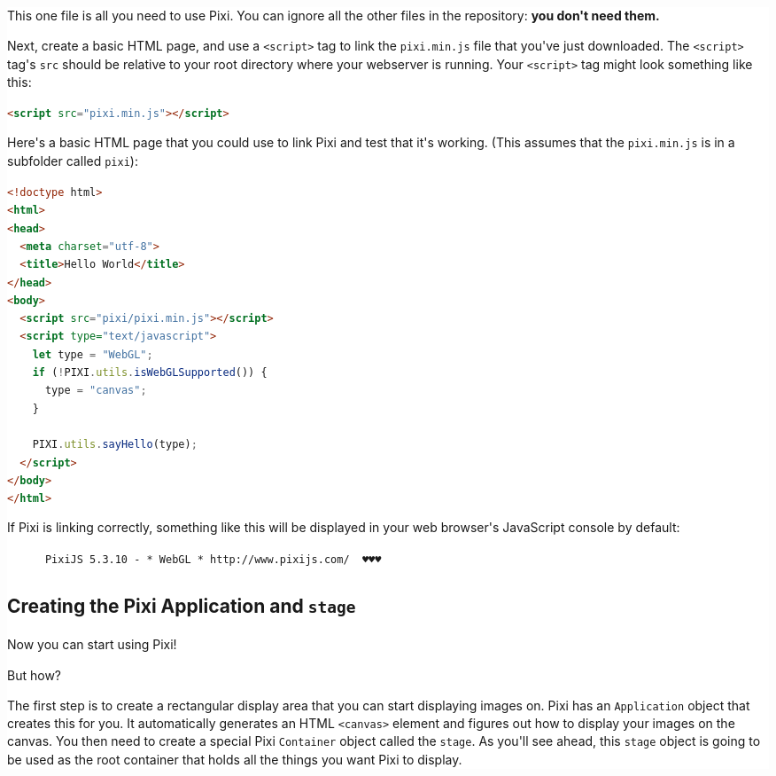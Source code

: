 This one file is all you need to use Pixi. You can ignore all the
other files in the repository: **you don't need them.**

Next, create a basic HTML page, and use a
`<script>` tag to link the
`pixi.min.js` file that you've just downloaded. The `<script>` tag's `src`
should be relative to your root directory where your webserver is
running. Your `<script>` tag might look something like this:
```html
<script src="pixi.min.js"></script>
```
Here's a basic HTML page that you could use to link Pixi and test that
it's working. (This assumes that the `pixi.min.js` is in a subfolder called `pixi`):

```html
<!doctype html>
<html>
<head>
  <meta charset="utf-8">
  <title>Hello World</title>
</head>
<body>
  <script src="pixi/pixi.min.js"></script>
  <script type="text/javascript">
    let type = "WebGL";
    if (!PIXI.utils.isWebGLSupported()) {
      type = "canvas";
    }

    PIXI.utils.sayHello(type);
  </script>
</body>
</html>
```

If Pixi is linking correctly,
something like this will be displayed in your web browser's JavaScript console by default:
```
      PixiJS 5.3.10 - * WebGL * http://www.pixijs.com/  ♥♥♥ 
```


<a id='application'></a>
Creating the Pixi Application and `stage`
-------------------------------

Now you can start using Pixi!

But how? 

The first step is to create a rectangular
display area that you can start displaying images on. Pixi has an
`Application` object that creates this for you. It
automatically generates an HTML `<canvas>` element and figures out how
to display your images on the canvas. You then need to create a
special Pixi `Container` object called the `stage`. As you'll see
ahead, this `stage` object is going to be used as the root container
that holds all the things you want Pixi to display. 
